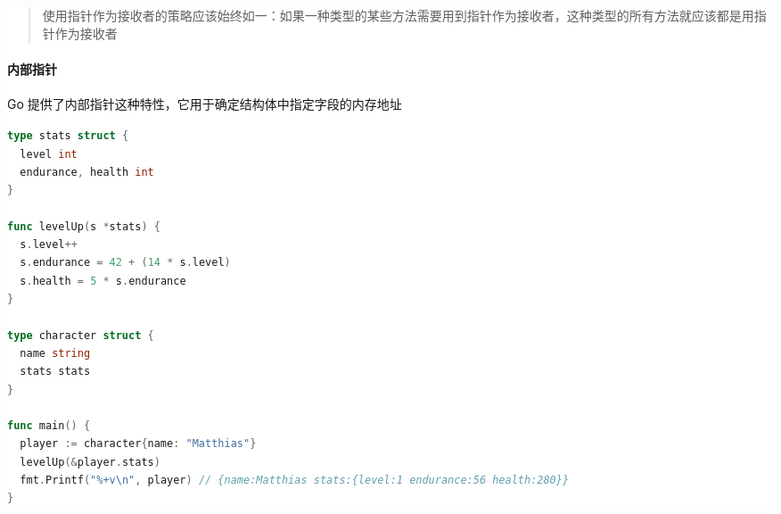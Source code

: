 > 使用指针作为接收者的策略应该始终如一：如果一种类型的某些方法需要用到指针作为接收者，这种类型的所有方法就应该都是用指针作为接收者

#### 内部指针

Go 提供了内部指针这种特性，它用于确定结构体中指定字段的内存地址

```go
type stats struct {
  level int
  endurance, health int
}

func levelUp(s *stats) {
  s.level++
  s.endurance = 42 + (14 * s.level)
  s.health = 5 * s.endurance
}

type character struct {
  name string
  stats stats
}

func main() {
  player := character{name: "Matthias"}
  levelUp(&player.stats)
  fmt.Printf("%+v\n", player) // {name:Matthias stats:{level:1 endurance:56 health:280}}
}
```
